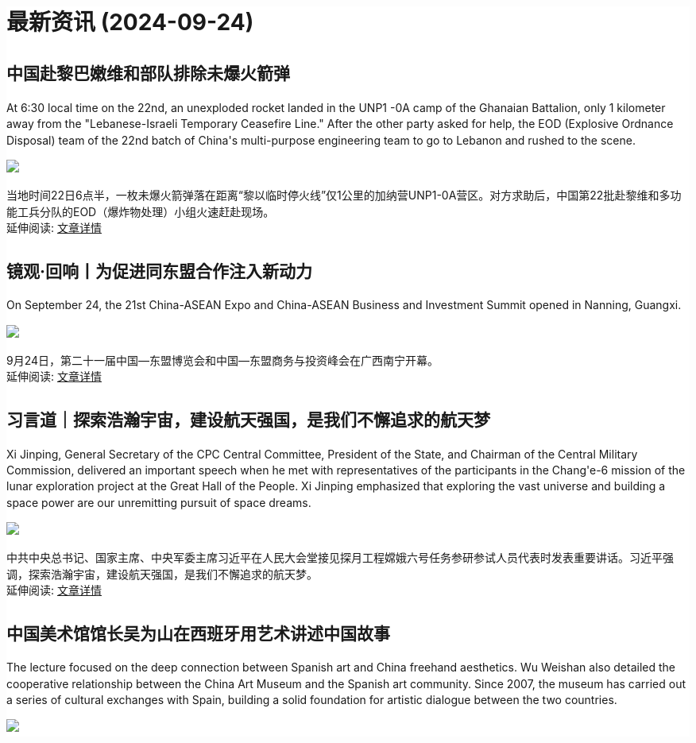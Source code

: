 # 最新资讯 (2024-09-24) 
## 中国赴黎巴嫩维和部队排除未爆火箭弹   
At 6:30 local time on the 22nd, an unexploded rocket landed in the UNP1 -0A camp of the Ghanaian Battalion, only 1 kilometer away from the "Lebanese-Israeli Temporary Ceasefire Line." After the other party asked for help, the EOD (Explosive Ordnance Disposal) team of the 22nd batch of China's multi-purpose engineering team to go to Lebanon and rushed to the scene.   

<img src="https://p5.img.cctvpic.com/photoworkspace/2024/09/24/2024092420561081767.jpg" />   

当地时间22日6点半，一枚未爆火箭弹落在距离“黎以临时停火线”仅1公里的加纳营UNP1-0A营区。对方求助后，中国第22批赴黎维和多功能工兵分队的EOD（爆炸物处理）小组火速赶赴现场。   
延伸阅读: [文章详情](https://news.cctv.com/2024/09/24/ARTIPeKvHLXiewyqcx1hlfx6240924.shtml)   

<qrcode title="中国赴黎巴嫩维和部队排除未爆火箭弹" image="https://p5.img.cctvpic.com/photoworkspace/2024/09/24/2024092420561081767.jpg" />   

## 镜观·回响丨为促进同东盟合作注入新动力   
On September 24, the 21st China-ASEAN Expo and China-ASEAN Business and Investment Summit opened in Nanning, Guangxi.   

<img src="https://p2.img.cctvpic.com/photoworkspace/2024/09/24/2024092420412818361.jpg" />   

9月24日，第二十一届中国—东盟博览会和中国—东盟商务与投资峰会在广西南宁开幕。   
延伸阅读: [文章详情](https://news.cctv.com/2024/09/24/ARTI6A1MM34OHD1Vp0pBxf6S240924.shtml)   

<qrcode title="镜观·回响丨为促进同东盟合作注入新动力" image="https://p2.img.cctvpic.com/photoworkspace/2024/09/24/2024092420412818361.jpg" />   

## 习言道｜探索浩瀚宇宙，建设航天强国，是我们不懈追求的航天梦   
Xi Jinping, General Secretary of the CPC Central Committee, President of the State, and Chairman of the Central Military Commission, delivered an important speech when he met with representatives of the participants in the Chang'e-6 mission of the lunar exploration project at the Great Hall of the People. Xi Jinping emphasized that exploring the vast universe and building a space power are our unremitting pursuit of space dreams.   

<img src="https://p1.img.cctvpic.com/photoworkspace/2024/09/24/2024092420413083785.jpg" />   

中共中央总书记、国家主席、中央军委主席习近平在人民大会堂接见探月工程嫦娥六号任务参研参试人员代表时发表重要讲话。习近平强调，探索浩瀚宇宙，建设航天强国，是我们不懈追求的航天梦。   
延伸阅读: [文章详情](https://news.cctv.com/2024/09/24/ARTIIXPwYuFkDVC4sd6RlnqI240924.shtml)   

<qrcode title="习言道｜探索浩瀚宇宙，建设航天强国，是我们不懈追求的航天梦" image="https://p1.img.cctvpic.com/photoworkspace/2024/09/24/2024092420413083785.jpg" />   

## 中国美术馆馆长吴为山在西班牙用艺术讲述中国故事   
The lecture focused on the deep connection between Spanish art and China freehand aesthetics. Wu Weishan also detailed the cooperative relationship between the China Art Museum and the Spanish art community. Since 2007, the museum has carried out a series of cultural exchanges with Spain, building a solid foundation for artistic dialogue between the two countries.   

<img src="https://p1.img.cctvpic.com/photoworkspace/2024/09/24/2024092420170876177.png" />   

